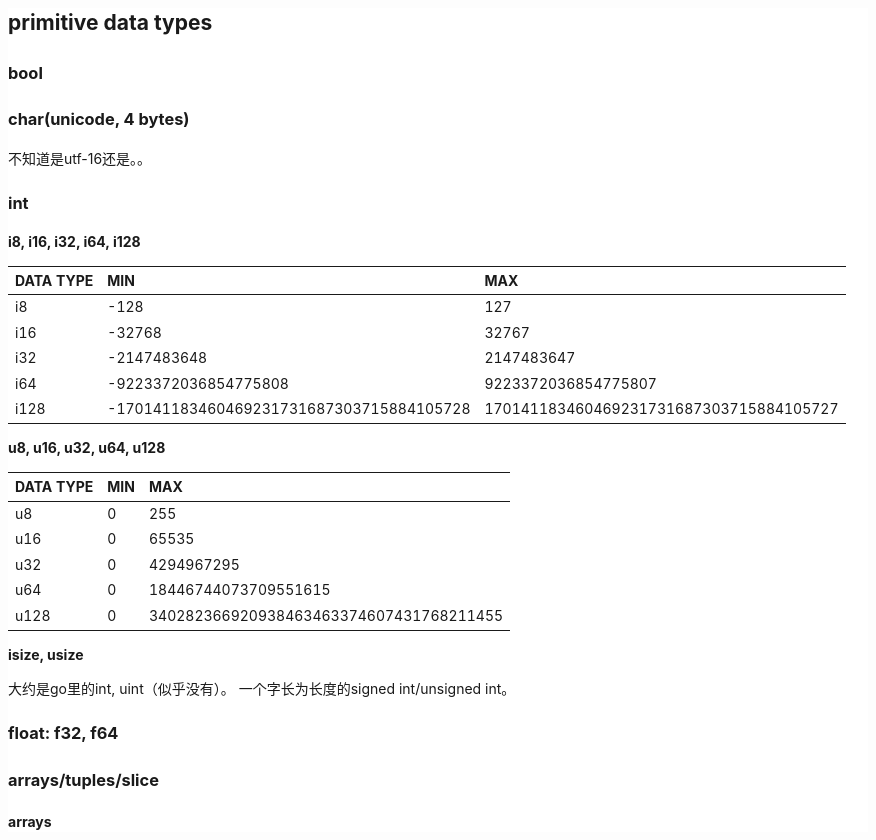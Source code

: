 
## primitive data types

### bool

### char(unicode, 4 bytes)

不知道是utf-16还是。。

### int

**i8, i16, i32, i64, i128**



| DATA TYPE | MIN                                      | MAX                                     |
| :-------- | :--------------------------------------- | :-------------------------------------- |
| i8        | -128                                     | 127                                     |
| i16       | -32768                                   | 32767                                   |
| i32       | -2147483648                              | 2147483647                              |
| i64       | -9223372036854775808                     | 9223372036854775807                     |
| i128      | -170141183460469231731687303715884105728 | 170141183460469231731687303715884105727 |



**u8, u16, u32, u64, u128**

| DATA TYPE | MIN  | MAX                                     |
| :-------- | :--- | :-------------------------------------- |
| u8        | 0    | 255                                     |
| u16       | 0    | 65535                                   |
| u32       | 0    | 4294967295                              |
| u64       | 0    | 18446744073709551615                    |
| u128      | 0    | 340282366920938463463374607431768211455 |



**isize, usize**

大约是go里的int, uint（似乎没有）。 一个字长为长度的signed int/unsigned int。



### float: f32, f64



### arrays/tuples/slice

#### arrays
